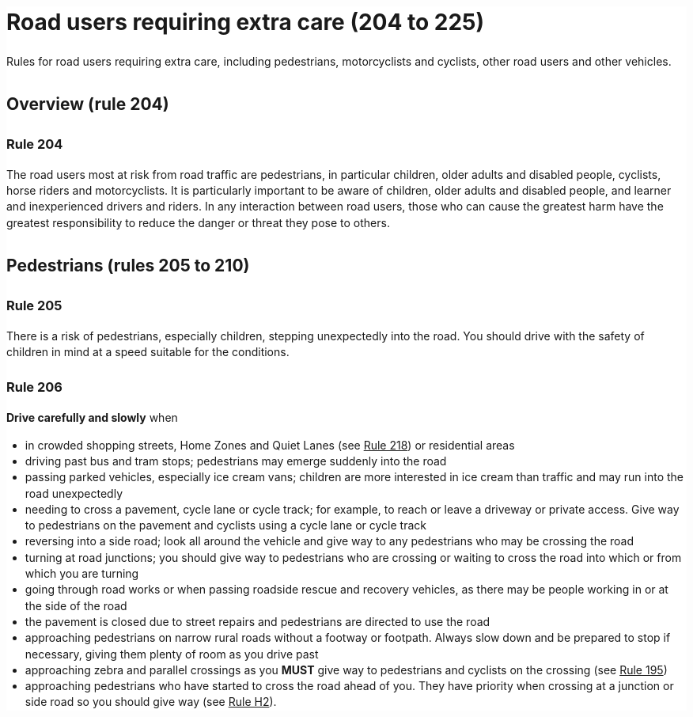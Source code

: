 Road users requiring extra care (204 to 225)
============================================

Rules for road users requiring extra care, including pedestrians, motorcyclists and cyclists, other road users and other vehicles.

Overview (rule 204)
-------------------

 

### Rule 204

The road users most at risk from road traffic are pedestrians, in particular children, older adults and disabled people, cyclists, horse riders and motorcyclists. It is particularly important to be aware of children, older adults and disabled people, and learner and inexperienced drivers and riders. In any interaction between road users, those who can cause the greatest harm have the greatest responsibility to reduce the danger or threat they pose to others.

 

Pedestrians (rules 205 to 210)
------------------------------

 

### Rule 205

There is a risk of pedestrians, especially children, stepping unexpectedly into the road. You should drive with the safety of children in mind at a speed suitable for the conditions.

### Rule 206

**Drive carefully and slowly** when

* in crowded shopping streets, Home Zones and Quiet Lanes (see [Rule 218](/pages/road-users-requiring-extra-care-204-to-225.md#rule-218)) or residential areas
* driving past bus and tram stops; pedestrians may emerge suddenly into the road
* passing parked vehicles, especially ice cream vans; children are more interested in ice cream than traffic and may run into the road unexpectedly
* needing to cross a pavement, cycle lane or cycle track; for example, to reach or leave a driveway or private access. Give way to pedestrians on the pavement and cyclists using a cycle lane or cycle track
* reversing into a side road; look all around the vehicle and give way to any pedestrians who may be crossing the road
* turning at road junctions; you should give way to pedestrians who are crossing or waiting to cross the road into which or from which you are turning
* going through road works or when passing roadside rescue and recovery vehicles, as there may be people working in or at the side of the road
* the pavement is closed due to street repairs and pedestrians are directed to use the road
* approaching pedestrians on narrow rural roads without a footway or footpath. Always slow down and be prepared to stop if necessary, giving them plenty of room as you drive past
* approaching zebra and parallel crossings as you **MUST** give way to pedestrians and cyclists on the crossing (see [Rule 195](/pages/using-the-road-159-to-203.md#rule-195))
* approaching pedestrians who have started to cross the road ahead of you. They have priority when crossing at a junction or side road so you should give way (see [Rule H2](/pages/introduction.md#rule-h2)).
